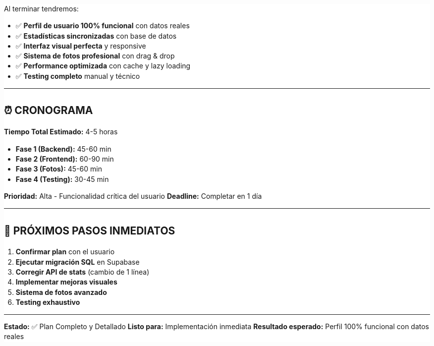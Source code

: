 Al terminar tendremos:
- ✅ **Perfil de usuario 100% funcional** con datos reales
- ✅ **Estadísticas sincronizadas** con base de datos
- ✅ **Interfaz visual perfecta** y responsive
- ✅ **Sistema de fotos profesional** con drag & drop
- ✅ **Performance optimizada** con cache y lazy loading
- ✅ **Testing completo** manual y técnico

---

## ⏰ CRONOGRAMA

**Tiempo Total Estimado:** 4-5 horas

- **Fase 1 (Backend):** 45-60 min
- **Fase 2 (Frontend):** 60-90 min  
- **Fase 3 (Fotos):** 45-60 min
- **Fase 4 (Testing):** 30-45 min

**Prioridad:** Alta - Funcionalidad crítica del usuario
**Deadline:** Completar en 1 día

---

## 🚀 PRÓXIMOS PASOS INMEDIATOS

1. **Confirmar plan** con el usuario
2. **Ejecutar migración SQL** en Supabase
3. **Corregir API de stats** (cambio de 1 línea)
4. **Implementar mejoras visuales**
5. **Sistema de fotos avanzado**
6. **Testing exhaustivo**

---

**Estado:** ✅ Plan Completo y Detallado
**Listo para:** Implementación inmediata
**Resultado esperado:** Perfil 100% funcional con datos reales
